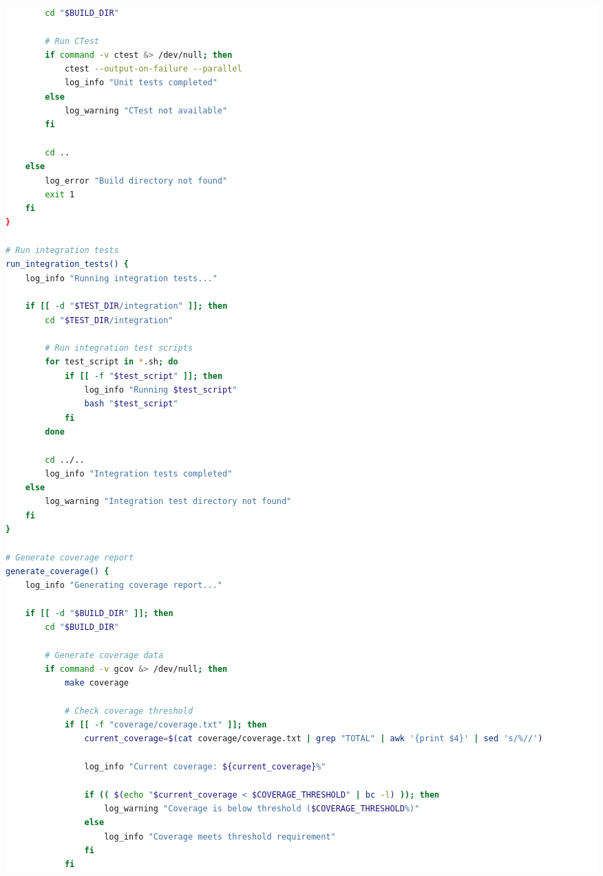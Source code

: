 ```bash
        cd "$BUILD_DIR"
        
        # Run CTest
        if command -v ctest &> /dev/null; then
            ctest --output-on-failure --parallel
            log_info "Unit tests completed"
        else
            log_warning "CTest not available"
        fi
        
        cd ..
    else
        log_error "Build directory not found"
        exit 1
    fi
}

# Run integration tests
run_integration_tests() {
    log_info "Running integration tests..."
    
    if [[ -d "$TEST_DIR/integration" ]]; then
        cd "$TEST_DIR/integration"
        
        # Run integration test scripts
        for test_script in *.sh; do
            if [[ -f "$test_script" ]]; then
                log_info "Running $test_script"
                bash "$test_script"
            fi
        done
        
        cd ../..
        log_info "Integration tests completed"
    else
        log_warning "Integration test directory not found"
    fi
}

# Generate coverage report
generate_coverage() {
    log_info "Generating coverage report..."
    
    if [[ -d "$BUILD_DIR" ]]; then
        cd "$BUILD_DIR"
        
        # Generate coverage data
        if command -v gcov &> /dev/null; then
            make coverage
            
            # Check coverage threshold
            if [[ -f "coverage/coverage.txt" ]]; then
                current_coverage=$(cat coverage/coverage.txt | grep "TOTAL" | awk '{print $4}' | sed 's/%//')
                
                log_info "Current coverage: ${current_coverage}%"
                
                if (( $(echo "$current_coverage < $COVERAGE_THRESHOLD" | bc -l) )); then
                    log_warning "Coverage is below threshold ($COVERAGE_THRESHOLD%)"
                else
                    log_info "Coverage meets threshold requirement"
                fi
            fi
```